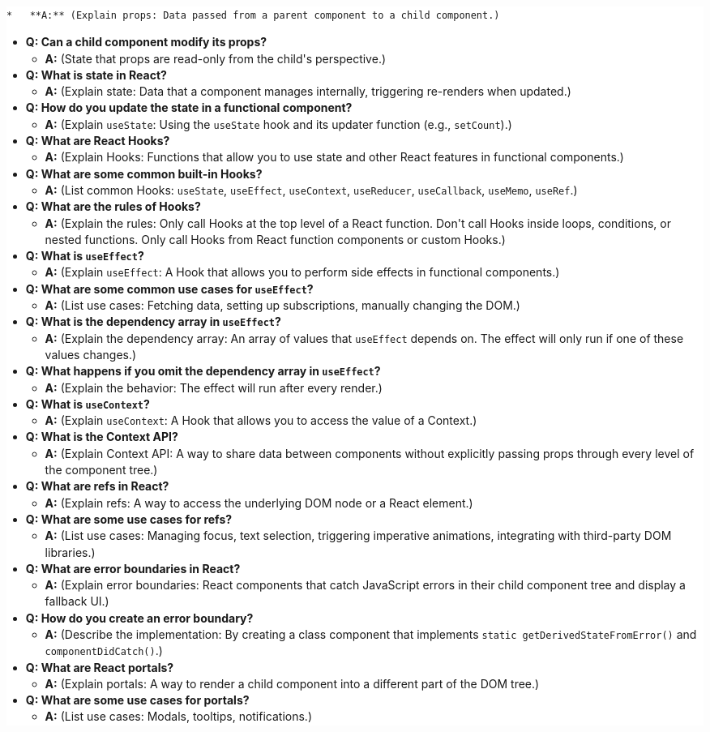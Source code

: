     *   **A:** (Explain props: Data passed from a parent component to a child component.)
*   **Q: Can a child component modify its props?**
    *   **A:** (State that props are read-only from the child's perspective.)
*   **Q: What is state in React?**
    *   **A:** (Explain state: Data that a component manages internally, triggering re-renders when updated.)
*   **Q: How do you update the state in a functional component?**
    *   **A:** (Explain `useState`: Using the `useState` hook and its updater function (e.g., `setCount`).)
*   **Q: What are React Hooks?**
    *   **A:** (Explain Hooks: Functions that allow you to use state and other React features in functional components.)
*   **Q: What are some common built-in Hooks?**
    *   **A:** (List common Hooks: `useState`, `useEffect`, `useContext`, `useReducer`, `useCallback`, `useMemo`, `useRef`.)
*   **Q: What are the rules of Hooks?**
    *   **A:** (Explain the rules: Only call Hooks at the top level of a React function.  Don't call Hooks inside loops, conditions, or nested functions. Only call Hooks from React function components or custom Hooks.)
*   **Q: What is `useEffect`?**
    *   **A:** (Explain `useEffect`: A Hook that allows you to perform side effects in functional components.)
*   **Q: What are some common use cases for `useEffect`?**
    *   **A:** (List use cases: Fetching data, setting up subscriptions, manually changing the DOM.)
*   **Q: What is the dependency array in `useEffect`?**
    *   **A:** (Explain the dependency array: An array of values that `useEffect` depends on. The effect will only run if one of these values changes.)
*   **Q: What happens if you omit the dependency array in `useEffect`?**
    *   **A:** (Explain the behavior: The effect will run after every render.)
*   **Q: What is `useContext`?**
    *   **A:** (Explain `useContext`: A Hook that allows you to access the value of a Context.)
*   **Q: What is the Context API?**
    *   **A:** (Explain Context API: A way to share data between components without explicitly passing props through every level of the component tree.)
*   **Q: What are refs in React?**
    *   **A:** (Explain refs: A way to access the underlying DOM node or a React element.)
*   **Q: What are some use cases for refs?**
    *   **A:** (List use cases: Managing focus, text selection, triggering imperative animations, integrating with third-party DOM libraries.)
*   **Q: What are error boundaries in React?**
    *   **A:** (Explain error boundaries: React components that catch JavaScript errors in their child component tree and display a fallback UI.)
*   **Q: How do you create an error boundary?**
    *   **A:** (Describe the implementation: By creating a class component that implements `static getDerivedStateFromError()` and `componentDidCatch()`.)
*   **Q: What are React portals?**
    *   **A:** (Explain portals: A way to render a child component into a different part of the DOM tree.)
*   **Q: What are some use cases for portals?**
    *   **A:** (List use cases: Modals, tooltips, notifications.)
